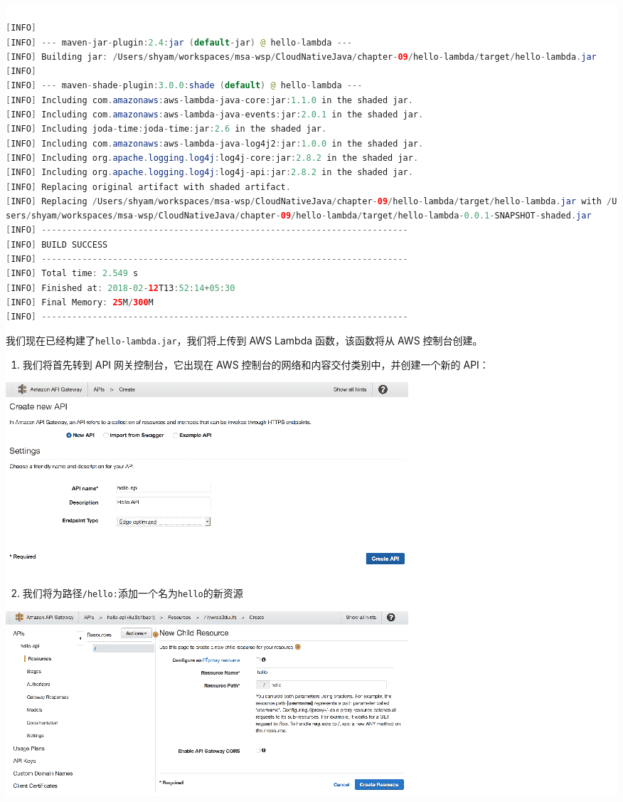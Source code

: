 ```java

[INFO] 
[INFO] --- maven-jar-plugin:2.4:jar (default-jar) @ hello-lambda --- 
[INFO] Building jar: /Users/shyam/workspaces/msa-wsp/CloudNativeJava/chapter-09/hello-lambda/target/hello-lambda.jar 
[INFO] 
[INFO] --- maven-shade-plugin:3.0.0:shade (default) @ hello-lambda --- 
[INFO] Including com.amazonaws:aws-lambda-java-core:jar:1.1.0 in the shaded jar. 
[INFO] Including com.amazonaws:aws-lambda-java-events:jar:2.0.1 in the shaded jar. 
[INFO] Including joda-time:joda-time:jar:2.6 in the shaded jar. 
[INFO] Including com.amazonaws:aws-lambda-java-log4j2:jar:1.0.0 in the shaded jar. 
[INFO] Including org.apache.logging.log4j:log4j-core:jar:2.8.2 in the shaded jar. 
[INFO] Including org.apache.logging.log4j:log4j-api:jar:2.8.2 in the shaded jar. 
[INFO] Replacing original artifact with shaded artifact. 
[INFO] Replacing /Users/shyam/workspaces/msa-wsp/CloudNativeJava/chapter-09/hello-lambda/target/hello-lambda.jar with /Users/shyam/workspaces/msa-wsp/CloudNativeJava/chapter-09/hello-lambda/target/hello-lambda-0.0.1-SNAPSHOT-shaded.jar 
[INFO] ------------------------------------------------------------------------ 
[INFO] BUILD SUCCESS 
[INFO] ------------------------------------------------------------------------ 
[INFO] Total time: 2.549 s 
[INFO] Finished at: 2018-02-12T13:52:14+05:30 
[INFO] Final Memory: 25M/300M 
[INFO] ------------------------------------------------------------------------ 
```

我们现在已经构建了`hello-lambda.jar`，我们将上传到 AWS Lambda 函数，该函数将从 AWS 控制台创建。

1.  我们将首先转到 API 网关控制台，它出现在 AWS 控制台的网络和内容交付类别中，并创建一个新的 API：

![](img/334bc46e-e18e-404b-88d5-dc128fed3166.png)

2.  我们将为路径`/hello:`添加一个名为`hello`的新资源

![](img/fa8a523f-d9d8-4c20-b099-165ea8f92079.png)

